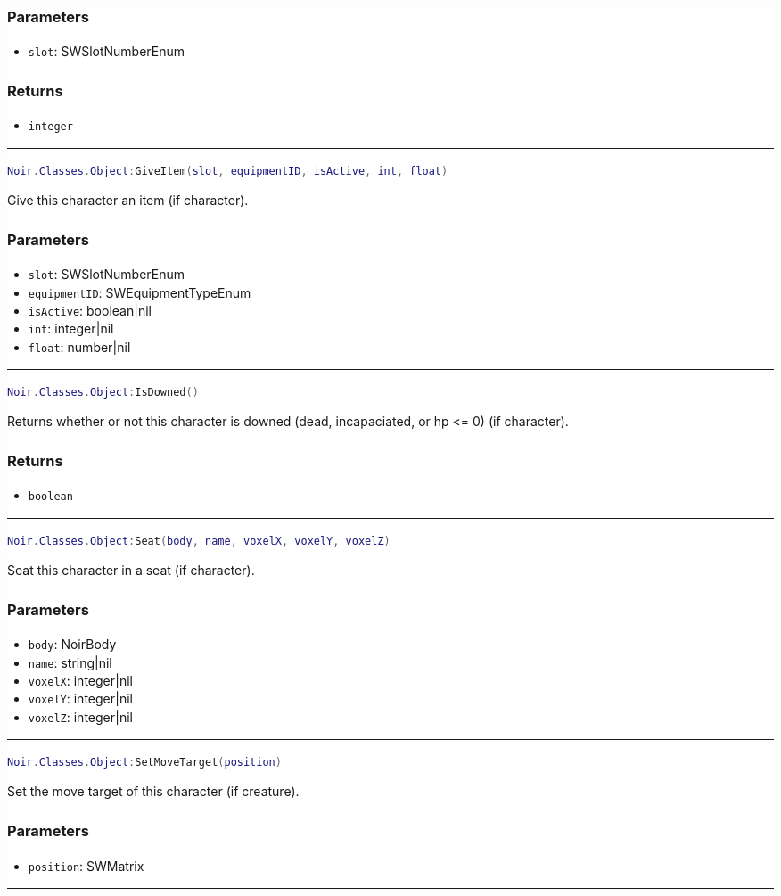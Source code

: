 ### Parameters
- `slot`: SWSlotNumberEnum
### Returns
- `integer`

---

```lua
Noir.Classes.Object:GiveItem(slot, equipmentID, isActive, int, float)
```
Give this character an item (if character).

### Parameters
- `slot`: SWSlotNumberEnum
- `equipmentID`: SWEquipmentTypeEnum
- `isActive`: boolean|nil
- `int`: integer|nil
- `float`: number|nil

---

```lua
Noir.Classes.Object:IsDowned()
```
Returns whether or not this character is downed (dead, incapaciated, or hp <= 0) (if character).

### Returns
- `boolean`

---

```lua
Noir.Classes.Object:Seat(body, name, voxelX, voxelY, voxelZ)
```
Seat this character in a seat (if character).

### Parameters
- `body`: NoirBody
- `name`: string|nil
- `voxelX`: integer|nil
- `voxelY`: integer|nil
- `voxelZ`: integer|nil

---

```lua
Noir.Classes.Object:SetMoveTarget(position)
```
Set the move target of this character (if creature).

### Parameters
- `position`: SWMatrix

---

